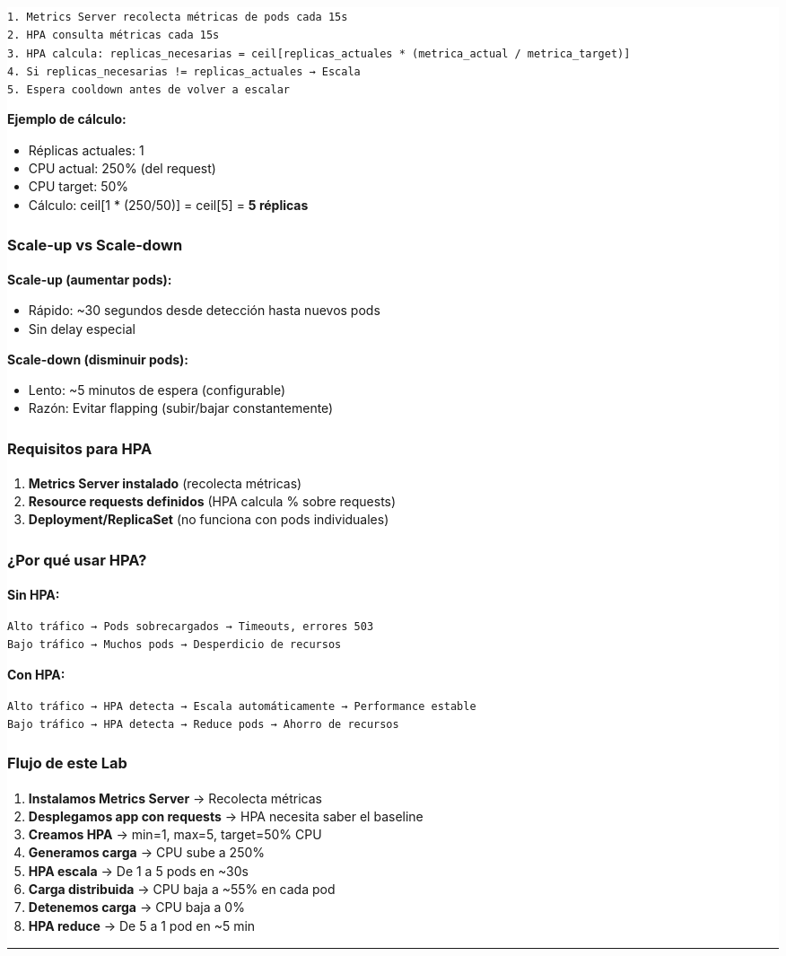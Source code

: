 ```
1. Metrics Server recolecta métricas de pods cada 15s
2. HPA consulta métricas cada 15s
3. HPA calcula: replicas_necesarias = ceil[replicas_actuales * (metrica_actual / metrica_target)]
4. Si replicas_necesarias != replicas_actuales → Escala
5. Espera cooldown antes de volver a escalar
```

**Ejemplo de cálculo:**
- Réplicas actuales: 1
- CPU actual: 250% (del request)
- CPU target: 50%
- Cálculo: ceil[1 * (250/50)] = ceil[5] = **5 réplicas**

### Scale-up vs Scale-down

**Scale-up (aumentar pods):**
- Rápido: ~30 segundos desde detección hasta nuevos pods
- Sin delay especial

**Scale-down (disminuir pods):**
- Lento: ~5 minutos de espera (configurable)
- Razón: Evitar flapping (subir/bajar constantemente)

### Requisitos para HPA

1. **Metrics Server instalado** (recolecta métricas)
2. **Resource requests definidos** (HPA calcula % sobre requests)
3. **Deployment/ReplicaSet** (no funciona con pods individuales)

### ¿Por qué usar HPA?

**Sin HPA:**
```
Alto tráfico → Pods sobrecargados → Timeouts, errores 503
Bajo tráfico → Muchos pods → Desperdicio de recursos
```

**Con HPA:**
```
Alto tráfico → HPA detecta → Escala automáticamente → Performance estable
Bajo tráfico → HPA detecta → Reduce pods → Ahorro de recursos
```

### Flujo de este Lab

1. **Instalamos Metrics Server** → Recolecta métricas
2. **Desplegamos app con requests** → HPA necesita saber el baseline
3. **Creamos HPA** → min=1, max=5, target=50% CPU
4. **Generamos carga** → CPU sube a 250%
5. **HPA escala** → De 1 a 5 pods en ~30s
6. **Carga distribuida** → CPU baja a ~55% en cada pod
7. **Detenemos carga** → CPU baja a 0%
8. **HPA reduce** → De 5 a 1 pod en ~5 min

---